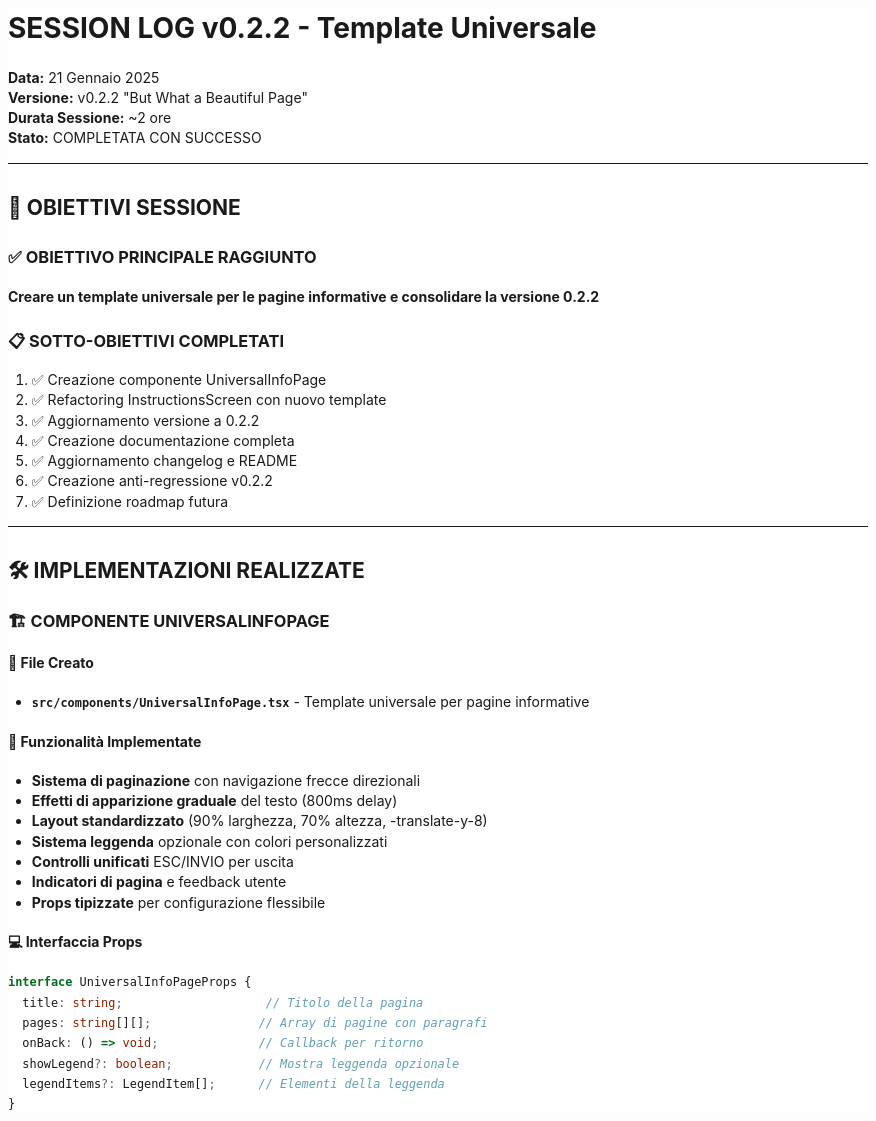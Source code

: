 # SESSION LOG v0.2.2 - Template Universale

**Data:** 21 Gennaio 2025  
**Versione:** v0.2.2 "But What a Beautiful Page"  
**Durata Sessione:** ~2 ore  
**Stato:** COMPLETATA CON SUCCESSO

---

## 🎯 OBIETTIVI SESSIONE

### ✅ OBIETTIVO PRINCIPALE RAGGIUNTO
**Creare un template universale per le pagine informative e consolidare la versione 0.2.2**

### 📋 SOTTO-OBIETTIVI COMPLETATI
1. ✅ Creazione componente UniversalInfoPage
2. ✅ Refactoring InstructionsScreen con nuovo template
3. ✅ Aggiornamento versione a 0.2.2
4. ✅ Creazione documentazione completa
5. ✅ Aggiornamento changelog e README
6. ✅ Creazione anti-regressione v0.2.2
7. ✅ Definizione roadmap futura

---

## 🛠️ IMPLEMENTAZIONI REALIZZATE

### 🏗️ COMPONENTE UNIVERSALINFOPAGE

#### 📁 File Creato
- **`src/components/UniversalInfoPage.tsx`** - Template universale per pagine informative

#### 🔧 Funzionalità Implementate
- **Sistema di paginazione** con navigazione frecce direzionali
- **Effetti di apparizione graduale** del testo (800ms delay)
- **Layout standardizzato** (90% larghezza, 70% altezza, -translate-y-8)
- **Sistema leggenda** opzionale con colori personalizzati
- **Controlli unificati** ESC/INVIO per uscita
- **Indicatori di pagina** e feedback utente
- **Props tipizzate** per configurazione flessibile

#### 💻 Interfaccia Props
```typescript
interface UniversalInfoPageProps {
  title: string;                    // Titolo della pagina
  pages: string[][];               // Array di pagine con paragrafi
  onBack: () => void;              // Callback per ritorno
  showLegend?: boolean;            // Mostra leggenda opzionale
  legendItems?: LegendItem[];      // Elementi della leggenda
}
```
